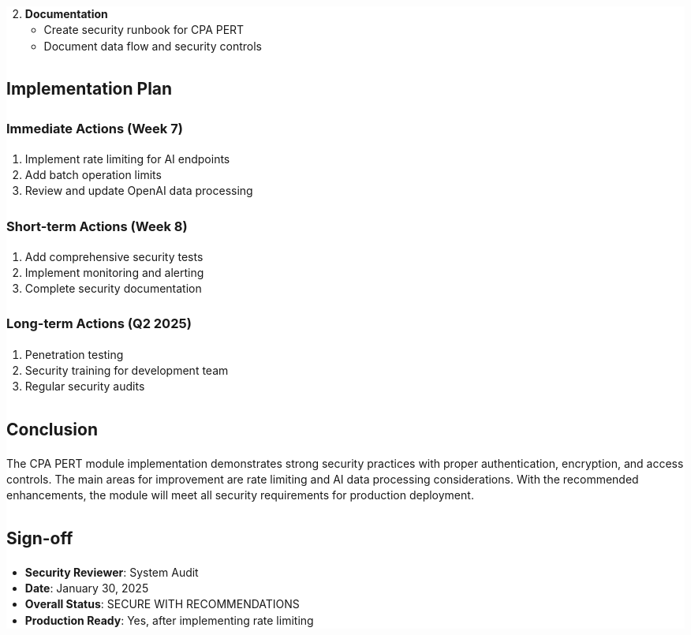 2. **Documentation**
   - Create security runbook for CPA PERT
   - Document data flow and security controls

## Implementation Plan

### Immediate Actions (Week 7)
1. Implement rate limiting for AI endpoints
2. Add batch operation limits
3. Review and update OpenAI data processing

### Short-term Actions (Week 8)
1. Add comprehensive security tests
2. Implement monitoring and alerting
3. Complete security documentation

### Long-term Actions (Q2 2025)
1. Penetration testing
2. Security training for development team
3. Regular security audits

## Conclusion

The CPA PERT module implementation demonstrates strong security practices with proper authentication, encryption, and access controls. The main areas for improvement are rate limiting and AI data processing considerations. With the recommended enhancements, the module will meet all security requirements for production deployment.

## Sign-off

- **Security Reviewer**: System Audit
- **Date**: January 30, 2025
- **Overall Status**: SECURE WITH RECOMMENDATIONS
- **Production Ready**: Yes, after implementing rate limiting
